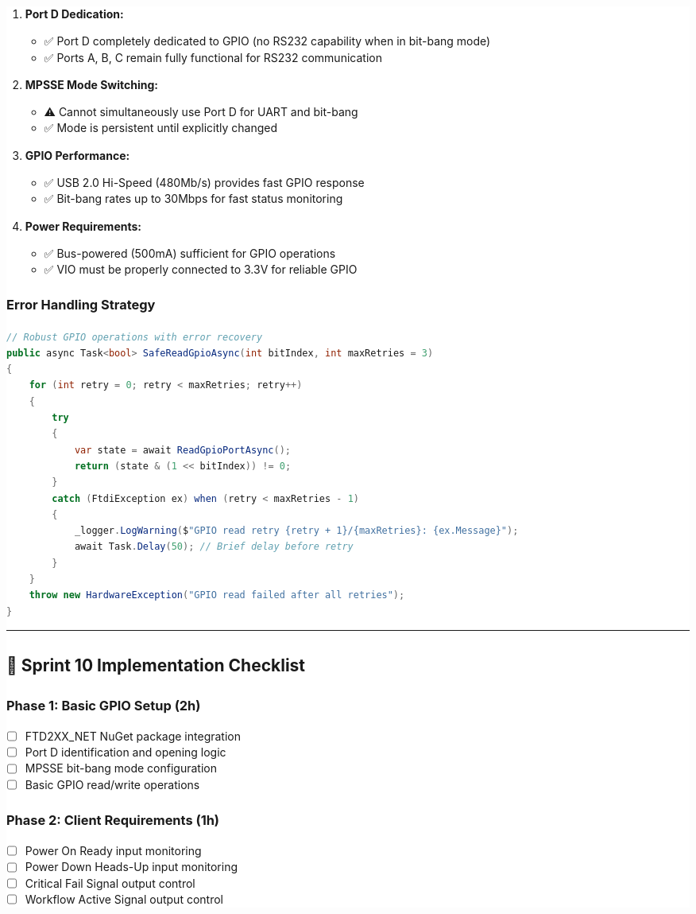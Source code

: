 1. **Port D Dedication:** 
   - ✅ Port D completely dedicated to GPIO (no RS232 capability when in bit-bang mode)
   - ✅ Ports A, B, C remain fully functional for RS232 communication

2. **MPSSE Mode Switching:**
   - ⚠️ Cannot simultaneously use Port D for UART and bit-bang
   - ✅ Mode is persistent until explicitly changed

3. **GPIO Performance:**
   - ✅ USB 2.0 Hi-Speed (480Mb/s) provides fast GPIO response
   - ✅ Bit-bang rates up to 30Mbps for fast status monitoring

4. **Power Requirements:**
   - ✅ Bus-powered (500mA) sufficient for GPIO operations
   - ✅ VIO must be properly connected to 3.3V for reliable GPIO

### **Error Handling Strategy**
```csharp
// Robust GPIO operations with error recovery
public async Task<bool> SafeReadGpioAsync(int bitIndex, int maxRetries = 3)
{
    for (int retry = 0; retry < maxRetries; retry++)
    {
        try
        {
            var state = await ReadGpioPortAsync();
            return (state & (1 << bitIndex)) != 0;
        }
        catch (FtdiException ex) when (retry < maxRetries - 1)
        {
            _logger.LogWarning($"GPIO read retry {retry + 1}/{maxRetries}: {ex.Message}");
            await Task.Delay(50); // Brief delay before retry
        }
    }
    throw new HardwareException("GPIO read failed after all retries");
}
```

---

## 🚀 **Sprint 10 Implementation Checklist**

### **Phase 1: Basic GPIO Setup (2h)**
- [ ] FTD2XX_NET NuGet package integration
- [ ] Port D identification and opening logic
- [ ] MPSSE bit-bang mode configuration
- [ ] Basic GPIO read/write operations

### **Phase 2: Client Requirements (1h)**
- [ ] Power On Ready input monitoring
- [ ] Power Down Heads-Up input monitoring  
- [ ] Critical Fail Signal output control
- [ ] Workflow Active Signal output control
